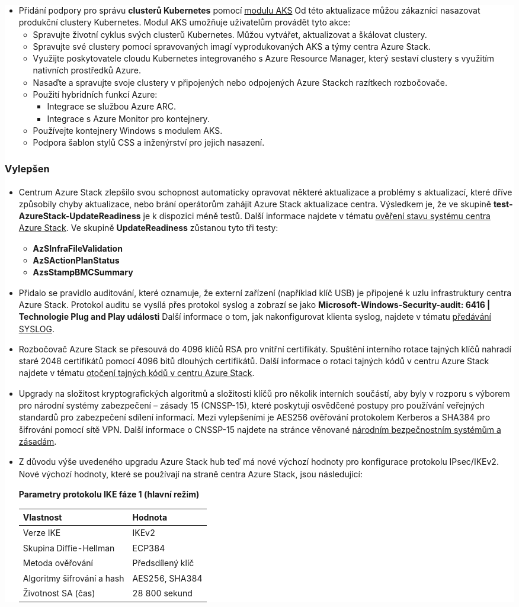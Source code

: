 - Přidání podpory pro správu **clusterů Kubernetes** pomocí [modulu AKS](../user/azure-stack-kubernetes-aks-engine-overview.md) Od této aktualizace můžou zákazníci nasazovat produkční clustery Kubernetes. Modul AKS umožňuje uživatelům provádět tyto akce:
  - Spravujte životní cyklus svých clusterů Kubernetes. Můžou vytvářet, aktualizovat a škálovat clustery.
  - Spravujte své clustery pomocí spravovaných imagí vyprodukovaných AKS a týmy centra Azure Stack.
  - Využijte poskytovatele cloudu Kubernetes integrovaného s Azure Resource Manager, který sestaví clustery s využitím nativních prostředků Azure.
  - Nasaďte a spravujte svoje clustery v připojených nebo odpojených Azure Stackch razítkech rozbočovače.
  - Použití hybridních funkcí Azure:
    - Integrace se službou Azure ARC.
    - Integrace s Azure Monitor pro kontejnery.
  - Používejte kontejnery Windows s modulem AKS.
  - Podpora šablon stylů CSS a inženýrství pro jejich nasazení.

### <a name="improvements"></a>Vylepšen



- Centrum Azure Stack zlepšilo svou schopnost automaticky opravovat některé aktualizace a problémy s aktualizací, které dříve způsobily chyby aktualizace, nebo brání operátorům zahájit Azure Stack aktualizace centra. Výsledkem je, že ve skupině **test-AzureStack-UpdateReadiness** je k dispozici méně testů. Další informace najdete v tématu [ověření stavu systému centra Azure Stack](azure-stack-diagnostic-test.md#groups). Ve skupině **UpdateReadiness** zůstanou tyto tři testy:

  - **AzSInfraFileValidation**
  - **AzSActionPlanStatus**
  - **AzsStampBMCSummary**

- Přidalo se pravidlo auditování, které oznamuje, že externí zařízení (například klíč USB) je připojené k uzlu infrastruktury centra Azure Stack. Protokol auditu se vysílá přes protokol syslog a zobrazí se jako **Microsoft-Windows-Security-audit: 6416 | Technologie Plug and Play události** Další informace o tom, jak nakonfigurovat klienta syslog, najdete v tématu [předávání SYSLOG](azure-stack-integrate-security.md).

- Rozbočovač Azure Stack se přesouvá do 4096 klíčů RSA pro vnitřní certifikáty. Spuštění interního rotace tajných klíčů nahradí staré 2048 certifikátů pomocí 4096 bitů dlouhých certifikátů. Další informace o rotaci tajných kódů v centru Azure Stack najdete v tématu [otočení tajných kódů v centru Azure Stack](azure-stack-rotate-secrets.md).

- Upgrady na složitost kryptografických algoritmů a složitosti klíčů pro několik interních součástí, aby byly v rozporu s výborem pro národní systémy zabezpečení – zásady 15 (CNSSP-15), které poskytují osvědčené postupy pro používání veřejných standardů pro zabezpečení sdílení informací. Mezi vylepšeními je AES256 ověřování protokolem Kerberos a SHA384 pro šifrování pomocí sítě VPN. Další informace o CNSSP-15 najdete na stránce věnované [národním bezpečnostním systémům a zásadám](http://www.cnss.gov/CNSS/issuances/Policies.cfm).

- Z důvodu výše uvedeného upgradu Azure Stack hub teď má nové výchozí hodnoty pro konfigurace protokolu IPsec/IKEv2. Nové výchozí hodnoty, které se používají na straně centra Azure Stack, jsou následující:

   **Parametry protokolu IKE fáze 1 (hlavní režim)**

   | Vlastnost              | Hodnota|
   |-|-|
   | Verze IKE           | IKEv2 |
   |Skupina Diffie-Hellman   | ECP384 |
   | Metoda ověřování | Předsdílený klíč |
   |Algoritmy šifrování a hash | AES256, SHA384 |
   |Životnost SA (čas)     | 28 800 sekund|
